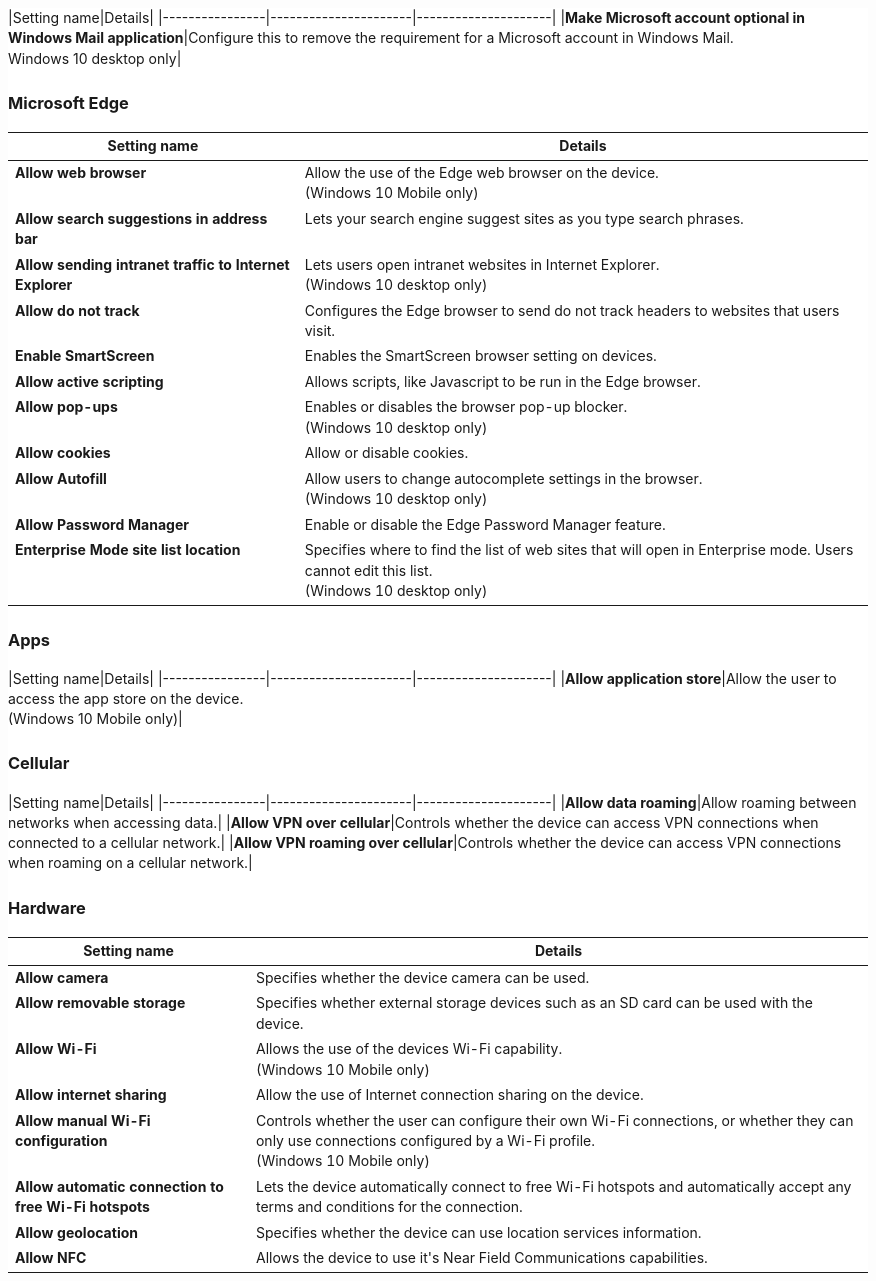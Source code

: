 |Setting name|Details|
|----------------|----------------------|---------------------|
|**Make Microsoft account optional in Windows Mail application**|Configure this to remove the requirement for a Microsoft account in Windows Mail.<br>Windows 10 desktop only|



### Microsoft Edge

|Setting name|Details|
|----------------|----------------------|
|**Allow web browser**|Allow the use of the Edge web browser on the device.<br>(Windows 10 Mobile only)|
|**Allow search suggestions in address bar**|Lets your search engine suggest sites as you type search phrases.|
|**Allow sending intranet traffic to Internet Explorer**|Lets users open intranet websites in Internet Explorer.<br>(Windows 10 desktop only)|
|**Allow do not track**|Configures the Edge browser to send do not track headers to websites that users visit.|
|**Enable SmartScreen**|Enables the SmartScreen browser setting on devices.|
|**Allow active scripting**|Allows scripts, like Javascript to be run in the Edge browser.|
|**Allow pop-ups**|Enables or disables the browser pop-up blocker.<br>(Windows 10 desktop only)|
|**Allow cookies**|Allow or disable cookies.|
|**Allow Autofill**|Allow users to change autocomplete settings in the browser.<br>(Windows 10 desktop only)|
|**Allow Password Manager**|Enable or disable the Edge Password Manager feature.|
|**Enterprise Mode site list location**|Specifies where to find the list of web sites that will open in Enterprise mode. Users cannot edit this list.<br>(Windows 10 desktop only)|

### Apps

|Setting name|Details|
|----------------|----------------------|---------------------|
|**Allow application store**|Allow the user to access the app store on the device.<br>(Windows 10 Mobile only)|



### Cellular

|Setting name|Details|
|----------------|----------------------|---------------------|
|**Allow data roaming**|Allow roaming between networks when accessing data.|
|**Allow VPN over cellular**|Controls whether the device can access VPN connections when connected to a cellular network.|
|**Allow VPN roaming over cellular**|Controls whether the device can access VPN connections when roaming on a cellular network.|

### Hardware

|Setting name|Details|
|----------------|----------------------|
|**Allow camera**|Specifies whether the device camera can be used.|
|**Allow removable storage**|Specifies whether external storage devices such as an SD card can be used with the device.|
|**Allow Wi-Fi**|Allows the use of the devices Wi-Fi capability.<br>(Windows 10 Mobile only)|
|**Allow internet sharing**|Allow the use of Internet connection sharing on the device.|
|**Allow manual Wi-Fi configuration**|Controls whether the user can configure their own Wi-Fi connections, or whether they can only use connections configured by a Wi-Fi profile.<br>(Windows 10 Mobile only)|
|**Allow automatic connection to free Wi-Fi hotspots**|Lets the device automatically connect to free Wi-Fi hotspots and automatically accept any terms and conditions for the connection.|
|**Allow geolocation**|Specifies whether the device can use location services information.|
|**Allow NFC**|Allows the device to use it's Near Field Communications capabilities.|